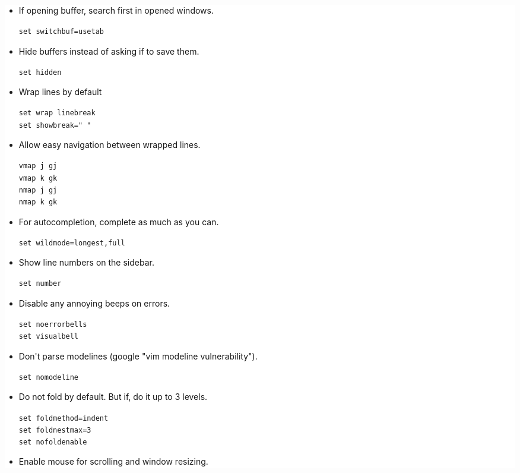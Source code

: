 * If opening buffer, search first in opened windows.

  ```vim
  set switchbuf=usetab
  ```

* Hide buffers instead of asking if to save them.

  ```vim
  set hidden
  ```

* Wrap lines by default

  ```vim
  set wrap linebreak
  set showbreak=" "
  ```

* Allow easy navigation between wrapped lines.

  ```vim
  vmap j gj
  vmap k gk
  nmap j gj
  nmap k gk
  ```

* For autocompletion, complete as much as you can.

  ```vim
  set wildmode=longest,full
  ```

* Show line numbers on the sidebar.

  ```vim
  set number
  ```

* Disable any annoying beeps on errors.

  ```vim
  set noerrorbells
  set visualbell
  ```

* Don't parse modelines (google "vim modeline vulnerability").

  ```vim
  set nomodeline
  ```

* Do not fold by default. But if, do it up to 3 levels.

  ```vim
  set foldmethod=indent
  set foldnestmax=3
  set nofoldenable
  ```

* Enable mouse for scrolling and window resizing.
